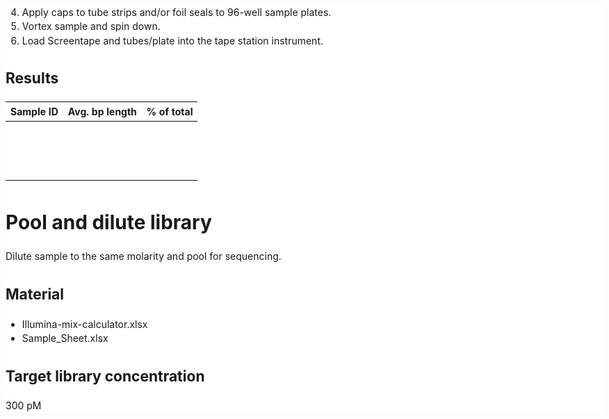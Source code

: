 4. Apply caps to tube strips and/or foil seals to 96-well sample plates.
5. Vortex sample and spin down.
6. Load Screentape and tubes/plate into the tape station instrument.


## Results

| Sample ID | Avg. bp length | % of total |
| :-------- | :------------: | :--------: |
|           |                |            |
|           |                |            |
|           |                |            |
|           |                |            |
|           |                |            |
|           |                |            |
|           |                |            |
|           |                |            |
|           |                |            |
|           |                |            |
|           |                |            |
|           |                |            |
|           |                |            |
|           |                |            |
|           |                |            |
|           |                |            |


# Pool and dilute library

Dilute sample to the same molarity and pool for sequencing.

## Material

* Illumina-mix-calculator.xlsx
* Sample_Sheet.xlsx

## Target library concentration

300 pM
